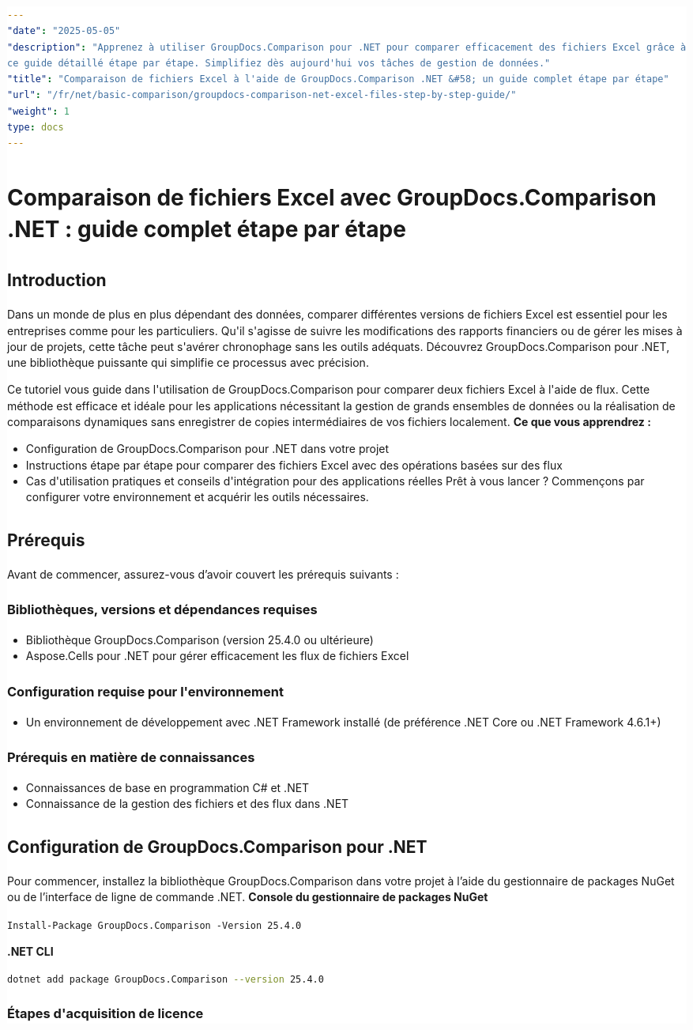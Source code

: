 ```yaml
---
"date": "2025-05-05"
"description": "Apprenez à utiliser GroupDocs.Comparison pour .NET pour comparer efficacement des fichiers Excel grâce à ce guide détaillé étape par étape. Simplifiez dès aujourd'hui vos tâches de gestion de données."
"title": "Comparaison de fichiers Excel à l'aide de GroupDocs.Comparison .NET &#58; un guide complet étape par étape"
"url": "/fr/net/basic-comparison/groupdocs-comparison-net-excel-files-step-by-step-guide/"
"weight": 1
type: docs
---
```

# Comparaison de fichiers Excel avec GroupDocs.Comparison .NET : guide complet étape par étape
## Introduction
Dans un monde de plus en plus dépendant des données, comparer différentes versions de fichiers Excel est essentiel pour les entreprises comme pour les particuliers. Qu'il s'agisse de suivre les modifications des rapports financiers ou de gérer les mises à jour de projets, cette tâche peut s'avérer chronophage sans les outils adéquats. Découvrez GroupDocs.Comparison pour .NET, une bibliothèque puissante qui simplifie ce processus avec précision.

Ce tutoriel vous guide dans l'utilisation de GroupDocs.Comparison pour comparer deux fichiers Excel à l'aide de flux. Cette méthode est efficace et idéale pour les applications nécessitant la gestion de grands ensembles de données ou la réalisation de comparaisons dynamiques sans enregistrer de copies intermédiaires de vos fichiers localement.
**Ce que vous apprendrez :**
- Configuration de GroupDocs.Comparison pour .NET dans votre projet
- Instructions étape par étape pour comparer des fichiers Excel avec des opérations basées sur des flux
- Cas d'utilisation pratiques et conseils d'intégration pour des applications réelles
Prêt à vous lancer ? Commençons par configurer votre environnement et acquérir les outils nécessaires.
## Prérequis
Avant de commencer, assurez-vous d’avoir couvert les prérequis suivants :
### Bibliothèques, versions et dépendances requises
- Bibliothèque GroupDocs.Comparison (version 25.4.0 ou ultérieure)
- Aspose.Cells pour .NET pour gérer efficacement les flux de fichiers Excel
### Configuration requise pour l'environnement
- Un environnement de développement avec .NET Framework installé (de préférence .NET Core ou .NET Framework 4.6.1+)
### Prérequis en matière de connaissances
- Connaissances de base en programmation C# et .NET
- Connaissance de la gestion des fichiers et des flux dans .NET
## Configuration de GroupDocs.Comparison pour .NET
Pour commencer, installez la bibliothèque GroupDocs.Comparison dans votre projet à l’aide du gestionnaire de packages NuGet ou de l’interface de ligne de commande .NET.
**Console du gestionnaire de packages NuGet**
```shell
Install-Package GroupDocs.Comparison -Version 25.4.0
```
**.NET CLI**
```bash
dotnet add package GroupDocs.Comparison --version 25.4.0
```
### Étapes d'acquisition de licence